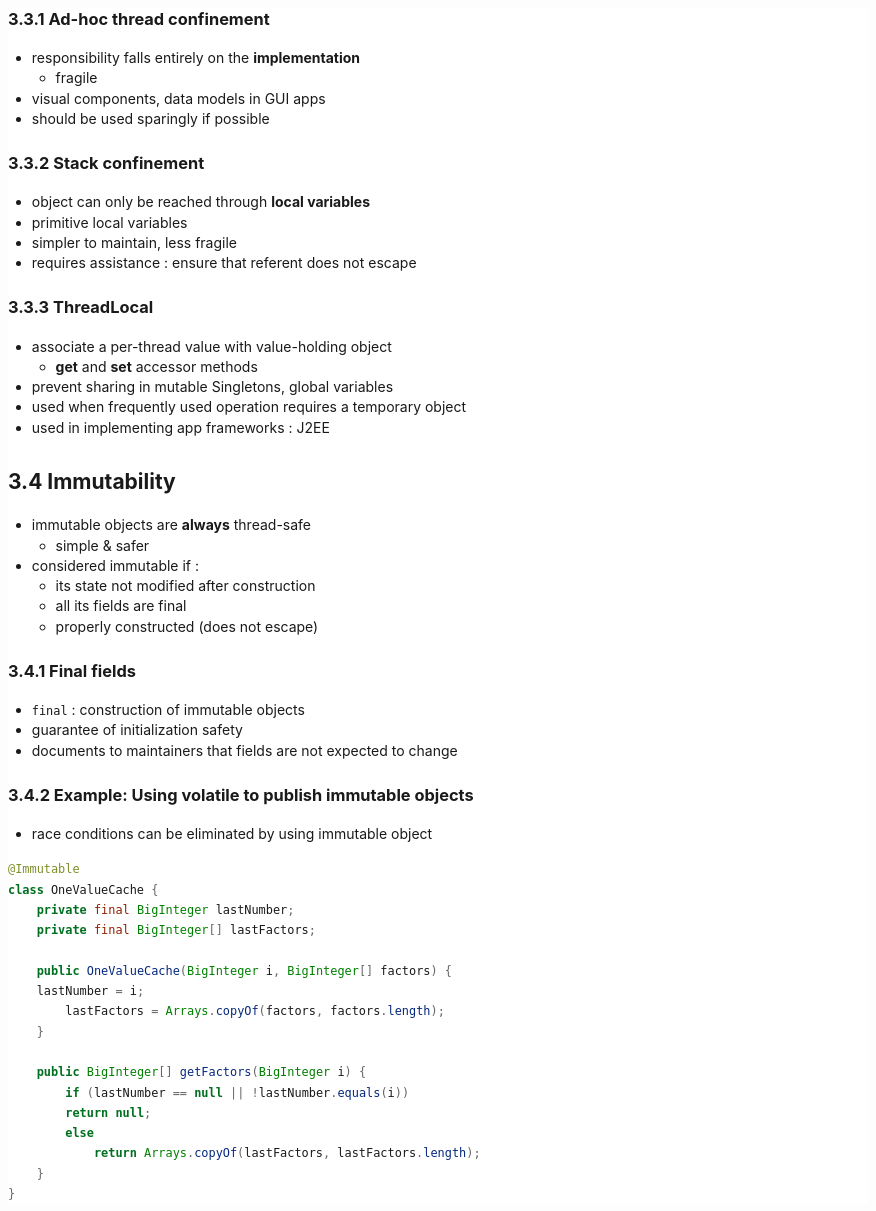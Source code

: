 ### 3.3.1 Ad-hoc thread confinement

- responsibility falls entirely on the **implementation**
    - fragile
- visual components, data models in GUI apps
- should be used sparingly if possible

### 3.3.2 Stack confinement

- object can only be reached through **local variables**
- primitive local variables
- simpler to maintain, less fragile
- requires assistance : ensure that referent does not escape

### 3.3.3 ThreadLocal

- associate a per-thread value with value-holding object
    - **get** and **set** accessor methods
- prevent sharing in mutable Singletons, global variables
- used when frequently used operation requires a temporary object
- used in implementing app frameworks : J2EE

## 3.4 Immutability

- immutable objects are **always** thread-safe
    - simple & safer
- considered immutable if :
    - its state not modified after construction
    - all its fields are final
    - properly constructed (does not escape)

### 3.4.1 Final fields

- `final` : construction of immutable objects
- guarantee of initialization safety
- documents to maintainers that fields are not expected to change

### 3.4.2 Example: Using volatile to publish immutable objects

- race conditions can be eliminated by using immutable object

```java
@Immutable
class OneValueCache {
	private final BigInteger lastNumber;
	private final BigInteger[] lastFactors;

	public OneValueCache(BigInteger i, BigInteger[] factors) {
    lastNumber = i;
		lastFactors = Arrays.copyOf(factors, factors.length);
	}

	public BigInteger[] getFactors(BigInteger i) {
		if (lastNumber == null || !lastNumber.equals(i))
	    return null;
		else
			return Arrays.copyOf(lastFactors, lastFactors.length);
	}
}
```
